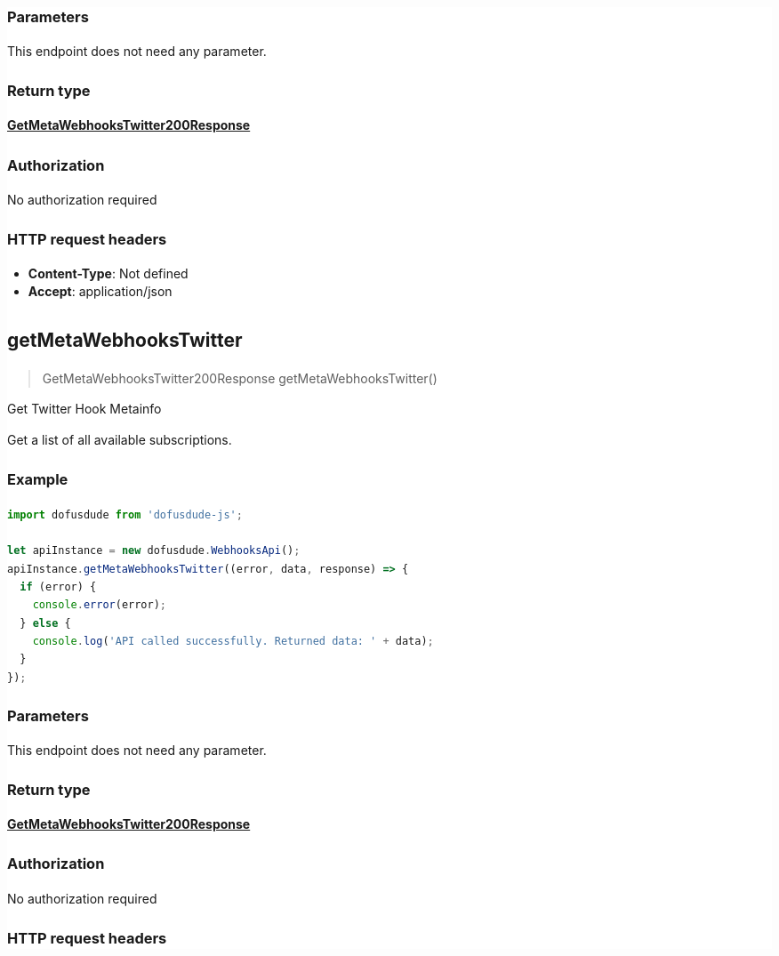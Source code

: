 ### Parameters

This endpoint does not need any parameter.

### Return type

[**GetMetaWebhooksTwitter200Response**](GetMetaWebhooksTwitter200Response.md)

### Authorization

No authorization required

### HTTP request headers

- **Content-Type**: Not defined
- **Accept**: application/json


## getMetaWebhooksTwitter

> GetMetaWebhooksTwitter200Response getMetaWebhooksTwitter()

Get Twitter Hook Metainfo

Get a list of all available subscriptions. 

### Example

```javascript
import dofusdude from 'dofusdude-js';

let apiInstance = new dofusdude.WebhooksApi();
apiInstance.getMetaWebhooksTwitter((error, data, response) => {
  if (error) {
    console.error(error);
  } else {
    console.log('API called successfully. Returned data: ' + data);
  }
});
```

### Parameters

This endpoint does not need any parameter.

### Return type

[**GetMetaWebhooksTwitter200Response**](GetMetaWebhooksTwitter200Response.md)

### Authorization

No authorization required

### HTTP request headers
